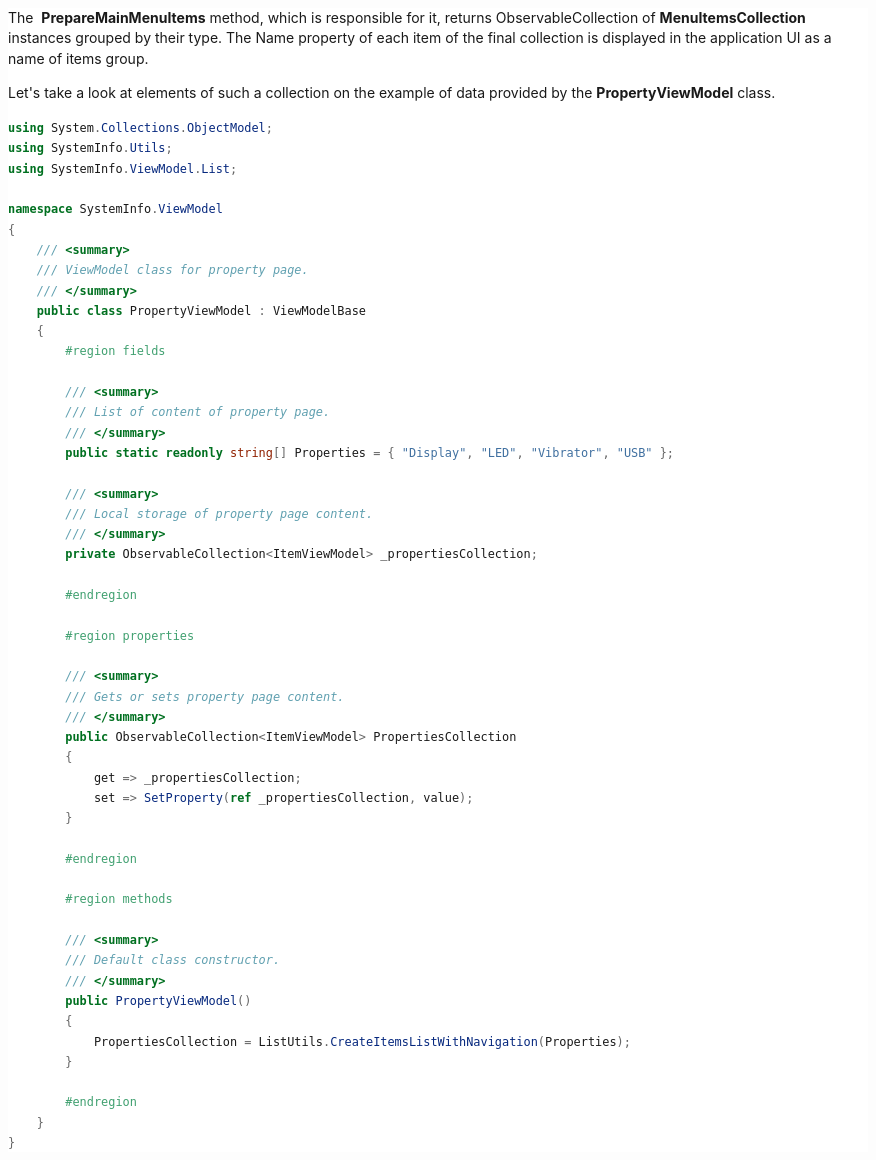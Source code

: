The  **PrepareMainMenuItems** method, which is responsible for it, returns ObservableCollection of **MenuItemsCollection** instances grouped by their type. The Name property of each item of the final collection is displayed in the application UI as a name of items group.

Let's take a look at elements of such a collection on the example of data provided by the **PropertyViewModel** class.

```csharp
using System.Collections.ObjectModel;
using SystemInfo.Utils;
using SystemInfo.ViewModel.List;

namespace SystemInfo.ViewModel
{
    /// <summary>
    /// ViewModel class for property page.
    /// </summary>
    public class PropertyViewModel : ViewModelBase
    {
        #region fields

        /// <summary>
        /// List of content of property page.
        /// </summary>
        public static readonly string[] Properties = { "Display", "LED", "Vibrator", "USB" };

        /// <summary>
        /// Local storage of property page content.
        /// </summary>
        private ObservableCollection<ItemViewModel> _propertiesCollection;

        #endregion

        #region properties

        /// <summary>
        /// Gets or sets property page content.
        /// </summary>
        public ObservableCollection<ItemViewModel> PropertiesCollection
        {
            get => _propertiesCollection;
            set => SetProperty(ref _propertiesCollection, value);
        }

        #endregion

        #region methods

        /// <summary>
        /// Default class constructor.
        /// </summary>
        public PropertyViewModel()
        {
            PropertiesCollection = ListUtils.CreateItemsListWithNavigation(Properties);
        }

        #endregion
    }
}
```
